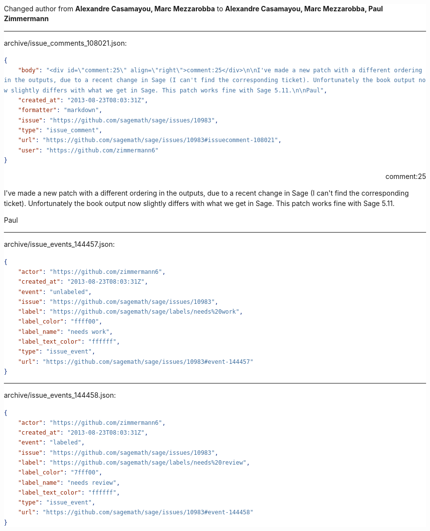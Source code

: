 Changed author from **Alexandre Casamayou, Marc Mezzarobba** to **Alexandre Casamayou, Marc Mezzarobba, Paul Zimmermann**



---

archive/issue_comments_108021.json:
```json
{
    "body": "<div id=\"comment:25\" align=\"right\">comment:25</div>\n\nI've made a new patch with a different ordering in the outputs, due to a recent change in Sage (I can't find the corresponding ticket). Unfortunately the book output now slightly differs with what we get in Sage. This patch works fine with Sage 5.11.\n\nPaul",
    "created_at": "2013-08-23T08:03:31Z",
    "formatter": "markdown",
    "issue": "https://github.com/sagemath/sage/issues/10983",
    "type": "issue_comment",
    "url": "https://github.com/sagemath/sage/issues/10983#issuecomment-108021",
    "user": "https://github.com/zimmermann6"
}
```

<div id="comment:25" align="right">comment:25</div>

I've made a new patch with a different ordering in the outputs, due to a recent change in Sage (I can't find the corresponding ticket). Unfortunately the book output now slightly differs with what we get in Sage. This patch works fine with Sage 5.11.

Paul



---

archive/issue_events_144457.json:
```json
{
    "actor": "https://github.com/zimmermann6",
    "created_at": "2013-08-23T08:03:31Z",
    "event": "unlabeled",
    "issue": "https://github.com/sagemath/sage/issues/10983",
    "label": "https://github.com/sagemath/sage/labels/needs%20work",
    "label_color": "ffff00",
    "label_name": "needs work",
    "label_text_color": "ffffff",
    "type": "issue_event",
    "url": "https://github.com/sagemath/sage/issues/10983#event-144457"
}
```



---

archive/issue_events_144458.json:
```json
{
    "actor": "https://github.com/zimmermann6",
    "created_at": "2013-08-23T08:03:31Z",
    "event": "labeled",
    "issue": "https://github.com/sagemath/sage/issues/10983",
    "label": "https://github.com/sagemath/sage/labels/needs%20review",
    "label_color": "7fff00",
    "label_name": "needs review",
    "label_text_color": "ffffff",
    "type": "issue_event",
    "url": "https://github.com/sagemath/sage/issues/10983#event-144458"
}
```
